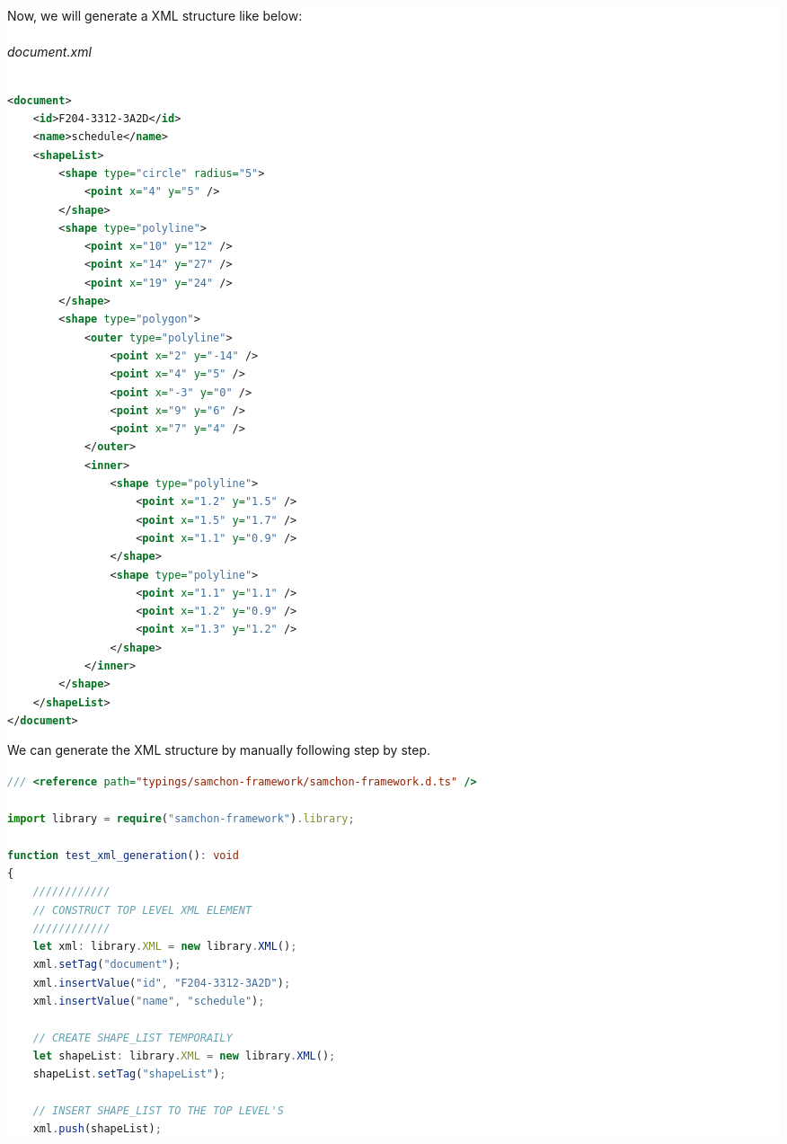 Now, we will generate a XML structure like below: 

###### document.xml
``` xml
<document>
    <id>F204-3312-3A2D</id>
    <name>schedule</name>
    <shapeList>
        <shape type="circle" radius="5">
            <point x="4" y="5" />
        </shape>
        <shape type="polyline">
            <point x="10" y="12" />
            <point x="14" y="27" />
            <point x="19" y="24" />
        </shape>
        <shape type="polygon">
            <outer type="polyline">
                <point x="2" y="-14" />
                <point x="4" y="5" />
                <point x="-3" y="0" />
                <point x="9" y="6" />
                <point x="7" y="4" />
            </outer>
            <inner>
                <shape type="polyline">
                    <point x="1.2" y="1.5" />
                    <point x="1.5" y="1.7" />
                    <point x="1.1" y="0.9" />
                </shape>
                <shape type="polyline">
                    <point x="1.1" y="1.1" />
                    <point x="1.2" y="0.9" />
                    <point x="1.3" y="1.2" />
                </shape>
            </inner>
        </shape>
    </shapeList>
</document>
```

We can generate the XML structure by manually following step by step.

``` typescript
/// <reference path="typings/samchon-framework/samchon-framework.d.ts" />

import library = require("samchon-framework").library;

function test_xml_generation(): void
{
    ////////////
    // CONSTRUCT TOP LEVEL XML ELEMENT
    ////////////
    let xml: library.XML = new library.XML();
    xml.setTag("document");
    xml.insertValue("id", "F204-3312-3A2D");
    xml.insertValue("name", "schedule");
    
    // CREATE SHAPE_LIST TEMPORAILY
    let shapeList: library.XML = new library.XML();
    shapeList.setTag("shapeList");
    
    // INSERT SHAPE_LIST TO THE TOP LEVEL'S
    xml.push(shapeList);

```